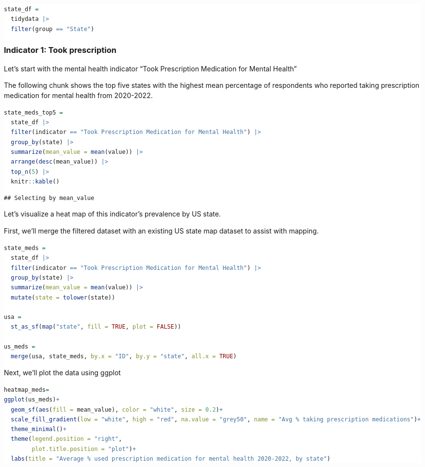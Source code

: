 ``` r
state_df =
  tidydata |> 
  filter(group == "State")
```

### Indicator 1: Took prescription

Let’s start with the mental health indicator “Took Prescription
Medication for Mental Health”

The following chunk shows the top five states with the highest mean
percentage of respondents who reported taking prescription medication
for mental health from 2020-2022.

``` r
state_meds_top5 =
  state_df |> 
  filter(indicator == "Took Prescription Medication for Mental Health") |> 
  group_by(state) |> 
  summarize(mean_value = mean(value)) |> 
  arrange(desc(mean_value)) |> 
  top_n(5) |> 
  knitr::kable()
```

    ## Selecting by mean_value

Let’s visualize a heat map of this indicator’s prevalence by US state.

First, we’ll merge the filtered dataset with an existing US state map
dataset to assist with mapping.

``` r
state_meds =
  state_df |> 
  filter(indicator == "Took Prescription Medication for Mental Health") |> 
  group_by(state) |> 
  summarize(mean_value = mean(value)) |> 
  mutate(state = tolower(state))

usa = 
  st_as_sf(map("state", fill = TRUE, plot = FALSE))

us_meds =
  merge(usa, state_meds, by.x = "ID", by.y = "state", all.x = TRUE)
```

Next, we’ll plot the data using ggplot

``` r
heatmap_meds=
ggplot(us_meds)+
  geom_sf(aes(fill = mean_value), color = "white", size = 0.2)+
  scale_fill_gradient(low = "white", high = "red", na.value = "grey50", name = "Avg % taking prescription medications")+
  theme_minimal()+
  theme(legend.position = "right",
        plot.title.position = "plot")+
  labs(title = "Average % used prescription medication for mental health 2020-2022, by state")
```
